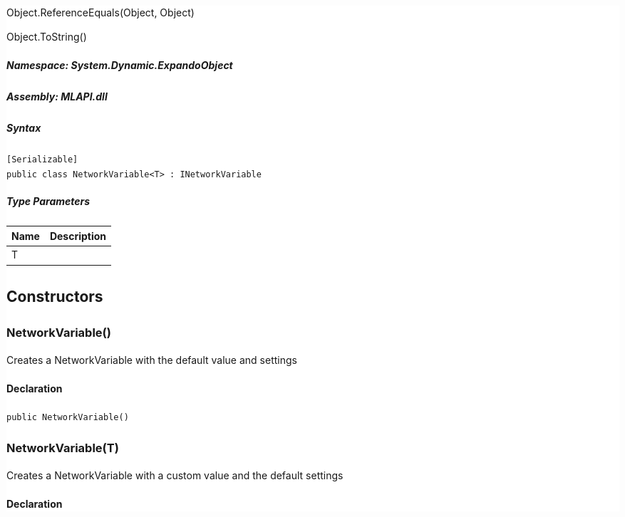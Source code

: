 Object.ReferenceEquals(Object, Object)

</div>

<div>

Object.ToString()

</div>

</div>

##### **Namespace**: System.Dynamic.ExpandoObject

##### **Assembly**: MLAPI.dll

##### Syntax

    [Serializable]
    public class NetworkVariable<T> : INetworkVariable

##### Type Parameters

| Name | Description |
|------|-------------|
| T    |             |

## Constructors 

### NetworkVariable()

<div class="markdown level1 summary">

Creates a NetworkVariable with the default value and settings

</div>

<div class="markdown level1 conceptual">

</div>

#### Declaration

    public NetworkVariable()

### NetworkVariable(T)

<div class="markdown level1 summary">

Creates a NetworkVariable with a custom value and the default settings

</div>

<div class="markdown level1 conceptual">

</div>

#### Declaration
